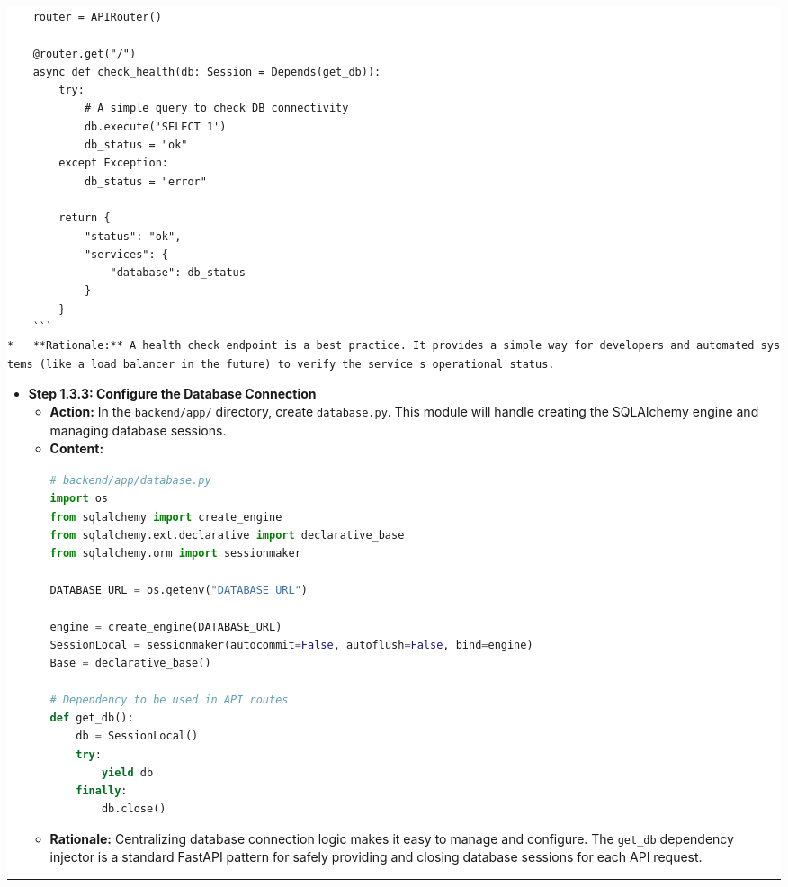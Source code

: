         router = APIRouter()

        @router.get("/")
        async def check_health(db: Session = Depends(get_db)):
            try:
                # A simple query to check DB connectivity
                db.execute('SELECT 1')
                db_status = "ok"
            except Exception:
                db_status = "error"
            
            return {
                "status": "ok",
                "services": {
                    "database": db_status
                }
            }
        ```
    *   **Rationale:** A health check endpoint is a best practice. It provides a simple way for developers and automated systems (like a load balancer in the future) to verify the service's operational status.

*   **Step 1.3.3: Configure the Database Connection**
    *   **Action:** In the `backend/app/` directory, create `database.py`. This module will handle creating the SQLAlchemy engine and managing database sessions.
    *   **Content:**
        ```python
        # backend/app/database.py
        import os
        from sqlalchemy import create_engine
        from sqlalchemy.ext.declarative import declarative_base
        from sqlalchemy.orm import sessionmaker

        DATABASE_URL = os.getenv("DATABASE_URL")

        engine = create_engine(DATABASE_URL)
        SessionLocal = sessionmaker(autocommit=False, autoflush=False, bind=engine)
        Base = declarative_base()

        # Dependency to be used in API routes
        def get_db():
            db = SessionLocal()
            try:
                yield db
            finally:
                db.close()
        ```
    *   **Rationale:** Centralizing database connection logic makes it easy to manage and configure. The `get_db` dependency injector is a standard FastAPI pattern for safely providing and closing database sessions for each API request.

---